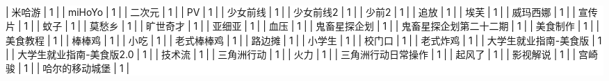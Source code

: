 | 米哈游 | 1 |
| miHoYo | 1 |
| 二次元 | 1 |
| PV | 1 |
| 少女前线 | 1 |
| 少女前线2 | 1 |
| 少前2 | 1 |
| 追放 | 1 |
| 埃芙 | 1 |
| 威玛西娜 | 1 |
| 宣传片 | 1 |
| 蚊子 | 1 |
| 莫愁乡 | 1 |
| 旷世奇才 | 1 |
| 亚细亚 | 1 |
| 血压 | 1 |
| 鬼畜星探企划 | 1 |
| 鬼畜星探企划第二十二期 | 1 |
| 美食制作 | 1 |
| 美食教程 | 1 |
| 棒棒鸡 | 1 |
| 小吃 | 1 |
| 老式棒棒鸡 | 1 |
| 路边摊 | 1 |
| 小学生 | 1 |
| 校门口 | 1 |
| 老式炸鸡 | 1 |
| 大学生就业指南-美食版 | 1 |
| 大学生就业指南-美食版2.0 | 1 |
| 技术流 | 1 |
| 三角洲行动 | 1 |
| 火力 | 1 |
| 三角洲行动日常操作 | 1 |
| 起风了 | 1 |
| 影视解说 | 1 |
| 宫崎骏 | 1 |
| 哈尔的移动城堡 | 1 |